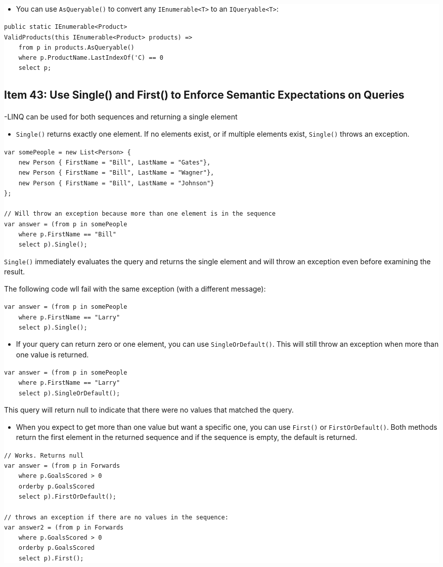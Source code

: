 - You can use `AsQueryable()` to convert any `IEnumerable<T>` to an `IQueryable<T>`:
```
public static IEnumerable<Product>
ValidProducts(this IEnumerable<Product> products) =>
    from p in products.AsQueryable()
    where p.ProductName.LastIndexOf('C) == 0
    select p;
```

## Item 43: Use Single() and First() to Enforce Semantic Expectations on Queries

-LINQ can be used for both sequences and returning a single element
- `Single()` returns exactly one element. If no elements exist, or if multiple elements exist, `Single()` throws an exception. 

```
var somePeople = new List<Person> {
    new Person { FirstName = "Bill", LastName = "Gates"},
    new Person { FirstName = "Bill", LastName = "Wagner"}, 
    new Person { FirstName = "Bill", LastName = "Johnson"}
};

// Will throw an exception because more than one element is in the sequence
var answer = (from p in somePeople
    where p.FirstName == "Bill"
    select p).Single();
```
`Single()` immediately evaluates the query and returns the single element and will throw an exception even before examining the result.

The following code wll fail with the same exception (with a different message):

```
var answer = (from p in somePeople
    where p.FirstName == "Larry"
    select p).Single();
```

- If your query can return zero or one element, you can use `SingleOrDefault()`. This will still throw an exception when more than one value is returned.

```
var answer = (from p in somePeople
    where p.FirstName == "Larry"
    select p).SingleOrDefault();
```
This query will return null to indicate that there were no values that matched the query. 

- When you expect to get more than one value but want a specific one, you can use `First()` or `FirstOrDefault()`. Both methods return the first element in the returned sequence and if the sequence is empty, the default is returned. 

```
// Works. Returns null
var answer = (from p in Forwards
    where p.GoalsScored > 0
    orderby p.GoalsScored
    select p).FirstOrDefault();

// throws an exception if there are no values in the sequence: 
var answer2 = (from p in Forwards
    where p.GoalsScored > 0
    orderby p.GoalsScored
    select p).First();
```
